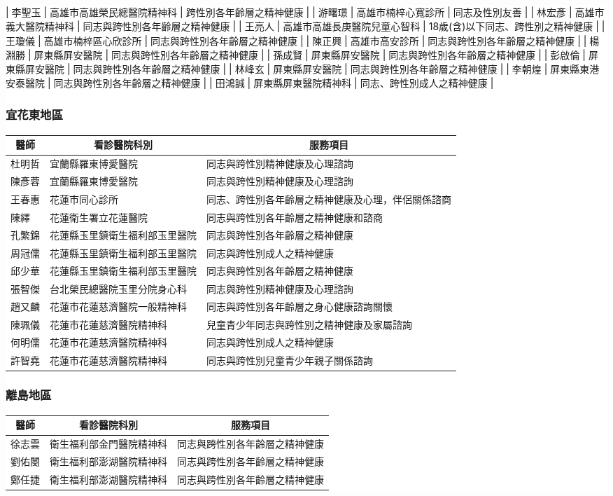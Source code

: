 | 李聖玉 | 高雄市高雄榮民總醫院精神科                        | 跨性別各年齡層之精神健康                       |
| 游曙璟 | 高雄市楠梓心寬診所                                | 同志及性別友善                                 |
| 林宏彥 | 高雄市義大醫院精神科                              | 同志與跨性別各年齡層之精神健康                 |
| 王亮人 | 高雄市高雄長庚醫院兒童心智科                      | 18歲(含)以下同志、跨性別之精神健康             |
| 王瓊儀 | 高雄市楠梓區心欣診所                              | 同志與跨性別各年齡層之精神健康                 |
| 陳正興 | 高雄市高安診所                                    | 同志與跨性別各年齡層之精神健康                 |
| 楊淵勝 | 屏東縣屏安醫院                                    | 同志與跨性別各年齡層之精神健康                 |
| 孫成賢 | 屏東縣屏安醫院                                    | 同志與跨性別各年齡層之精神健康                 |
| 彭啟倫 | 屏東縣屏安醫院                                    | 同志與跨性別各年齡層之精神健康                 |
| 林峰玄 | 屏東縣屏安醫院                                    | 同志與跨性別各年齡層之精神健康                 |
| 李朝煌 | 屏東縣東港安泰醫院                                | 同志與跨性別各年齡層之精神健康                 |
| 田鴻誠 | 屏東縣屏東醫院精神科                              | 同志、跨性別成人之精神健康                     |

### 宜花東地區

| 醫師   | 看診醫院科別                   | 服務項目                                           |
| ------ | ------------------------------ | -------------------------------------------------- |
| 杜明哲 | 宜蘭縣羅東博愛醫院             | 同志與跨性別精神健康及心理諮詢                     |
| 陳彥蓉 | 宜蘭縣羅東博愛醫院             | 同志與跨性別精神健康及心理諮詢                     |
| 王春惠 | 花蓮市同心診所                 | 同志、跨性別各年齡層之精神健康及心理，伴侶關係諮商 |
| 陳繹   | 花蓮衛生署立花蓮醫院           | 同志與跨性別各年齡層之精神健康和諮商               |
| 孔繁錦 | 花蓮縣玉里鎮衛生福利部玉里醫院 | 同志與跨性別各年齡層之精神健康                     |
| 周冠儒 | 花蓮縣玉里鎮衛生福利部玉里醫院 | 同志與跨性別成人之精神健康                         |
| 邱少華 | 花蓮縣玉里鎮衛生福利部玉里醫院 | 同志與跨性別各年齡層之精神健康                     |
| 張智傑 | 台北榮民總醫院玉里分院身心科   | 同志與跨性別精神健康及心理諮詢                     |
| 趙又麟 | 花蓮市花蓮慈濟醫院一般精神科   | 同志與跨性別各年齡層之身心健康諮詢關懷             |
| 陳珮儀 | 花蓮市花蓮慈濟醫院精神科       | 兒童青少年同志與跨性別之精神健康及家屬諮詢         |
| 何明儒 | 花蓮市花蓮慈濟醫院精神科       | 同志與跨性別成人之精神健康                         |
| 許智堯 | 花蓮市花蓮慈濟醫院精神科       | 同志與跨性別兒童青少年親子關係諮詢                 |

### 離島地區

| 醫師   | 看診醫院科別             | 服務項目                       |
| ------ | ------------------------ | ------------------------------ |
| 徐志雲 | 衛生福利部金門醫院精神科 | 同志與跨性別各年齡層之精神健康 |
| 劉佑閿 | 衛生福利部澎湖醫院精神科 | 同志與跨性別各年齡層之精神健康 |
| 鄭任捷 | 衛生福利部澎湖醫院精神科 | 同志與跨性別各年齡層之精神健康 |
